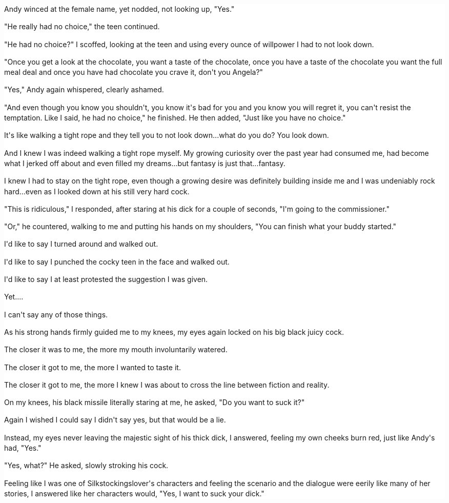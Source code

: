 Andy winced at the female name, yet nodded, not looking up, "Yes." 

"He really had no choice," the teen continued. 

"He had no choice?" I scoffed, looking at the teen and using every ounce of willpower I had to not look down. 

"Once you get a look at the chocolate, you want a taste of the chocolate, once you have a taste of the chocolate you want the full meal deal and once you have had chocolate you crave it, don't you Angela?" 

"Yes," Andy again whispered, clearly ashamed. 

"And even though you know you shouldn't, you know it's bad for you and you know you will regret it, you can't resist the temptation. Like I said, he had no choice," he finished. He then added, "Just like you have no choice." 

It's like walking a tight rope and they tell you to not look down...what do you do? You look down. 

And I knew I was indeed walking a tight rope myself. My growing curiosity over the past year had consumed me, had become what I jerked off about and even filled my dreams...but fantasy is just that...fantasy. 

I knew I had to stay on the tight rope, even though a growing desire was definitely building inside me and I was undeniably rock hard...even as I looked down at his still very hard cock. 

"This is ridiculous," I responded, after staring at his dick for a couple of seconds, "I'm going to the commissioner." 

"Or," he countered, walking to me and putting his hands on my shoulders, "You can finish what your buddy started." 

I'd like to say I turned around and walked out. 

I'd like to say I punched the cocky teen in the face and walked out. 

I'd like to say I at least protested the suggestion I was given. 

Yet.... 

I can't say any of those things. 

As his strong hands firmly guided me to my knees, my eyes again locked on his big black juicy cock. 

The closer it was to me, the more my mouth involuntarily watered. 

The closer it got to me, the more I wanted to taste it. 

The closer it got to me, the more I knew I was about to cross the line between fiction and reality. 

On my knees, his black missile literally staring at me, he asked, "Do you want to suck it?" 

Again I wished I could say I didn't say yes, but that would be a lie. 

Instead, my eyes never leaving the majestic sight of his thick dick, I answered, feeling my own cheeks burn red, just like Andy's had, "Yes." 

"Yes, what?" He asked, slowly stroking his cock. 

Feeling like I was one of Silkstockingslover's characters and feeling the scenario and the dialogue were eerily like many of her stories, I answered like her characters would, "Yes, I want to suck your dick." 
